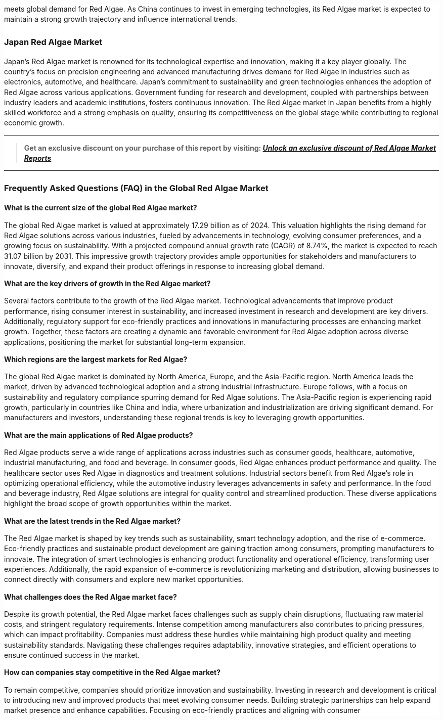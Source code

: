 meets global demand for Red Algae. As China continues to invest in emerging technologies, its Red Algae market is expected to maintain a strong growth trajectory and influence international trends.</p><h3>Japan Red Algae Market</h3><p>Japan&rsquo;s Red Algae market is renowned for its technological expertise and innovation, making it a key player globally. The country&rsquo;s focus on precision engineering and advanced manufacturing drives demand for Red Algae in industries such as electronics, automotive, and healthcare. Japan&rsquo;s commitment to sustainability and green technologies enhances the adoption of Red Algae across various applications. Government funding for research and development, coupled with partnerships between industry leaders and academic institutions, fosters continuous innovation. The Red Algae market in Japan benefits from a highly skilled workforce and a strong emphasis on quality, ensuring its competitiveness on the global stage while contributing to regional economic growth.</p><hr /><blockquote><p><strong>Get an exclusive discount on your purchase of this report by visiting: <em><a href="://marketresearchpulse.com/ask-for-discount/93066?utm_source=Github&amp;utm_medium=029">Unlock an exclusive discount of Red Algae Market Reports</a></em>&nbsp;</strong></p></blockquote><hr /><h3>Frequently Asked Questions (FAQ) in the Global Red Algae Market</h3><p><strong>What is the current size of the global Red Algae market?</strong></p><p>The global Red Algae market is valued at approximately 17.29 billion as of 2024. This valuation highlights the rising demand for Red Algae solutions across various industries, fueled by advancements in technology, evolving consumer preferences, and a growing focus on sustainability. With a projected compound annual growth rate (CAGR) of 8.74%, the market is expected to reach 31.07 billion by 2031. This impressive growth trajectory provides ample opportunities for stakeholders and manufacturers to innovate, diversify, and expand their product offerings in response to increasing global demand.</p><p><strong>What are the key drivers of growth in the Red Algae market?</strong></p><p>Several factors contribute to the growth of the Red Algae market. Technological advancements that improve product performance, rising consumer interest in sustainability, and increased investment in research and development are key drivers. Additionally, regulatory support for eco-friendly practices and innovations in manufacturing processes are enhancing market growth. Together, these factors are creating a dynamic and favorable environment for Red Algae adoption across diverse applications, positioning the market for substantial long-term expansion.</p><p><strong>Which regions are the largest markets for Red Algae?</strong></p><p>The global Red Algae market is dominated by North America, Europe, and the Asia-Pacific region. North America leads the market, driven by advanced technological adoption and a strong industrial infrastructure. Europe follows, with a focus on sustainability and regulatory compliance spurring demand for Red Algae solutions. The Asia-Pacific region is experiencing rapid growth, particularly in countries like China and India, where urbanization and industrialization are driving significant demand. For manufacturers and investors, understanding these regional trends is key to leveraging growth opportunities.</p><p><strong>What are the main applications of Red Algae products?</strong></p><p>Red Algae products serve a wide range of applications across industries such as consumer goods, healthcare, automotive, industrial manufacturing, and food and beverage. In consumer goods, Red Algae enhances product performance and quality. The healthcare sector uses Red Algae in diagnostics and treatment solutions. Industrial sectors benefit from Red Algae&rsquo;s role in optimizing operational efficiency, while the automotive industry leverages advancements in safety and performance. In the food and beverage industry, Red Algae solutions are integral for quality control and streamlined production. These diverse applications highlight the broad scope of growth opportunities within the market.</p><p><strong>What are the latest trends in the Red Algae market?</strong></p><p>The Red Algae market is shaped by key trends such as sustainability, smart technology adoption, and the rise of e-commerce. Eco-friendly practices and sustainable product development are gaining traction among consumers, prompting manufacturers to innovate. The integration of smart technologies is enhancing product functionality and operational efficiency, transforming user experiences. Additionally, the rapid expansion of e-commerce is revolutionizing marketing and distribution, allowing businesses to connect directly with consumers and explore new market opportunities.</p><p><strong>What challenges does the Red Algae market face?</strong></p><p>Despite its growth potential, the Red Algae market faces challenges such as supply chain disruptions, fluctuating raw material costs, and stringent regulatory requirements. Intense competition among manufacturers also contributes to pricing pressures, which can impact profitability. Companies must address these hurdles while maintaining high product quality and meeting sustainability standards. Navigating these challenges requires adaptability, innovative strategies, and efficient operations to ensure continued success in the market.</p><p><strong>How can companies stay competitive in the Red Algae market?</strong></p><p>To remain competitive, companies should prioritize innovation and sustainability. Investing in research and development is critical to introducing new and improved products that meet evolving consumer needs. Building strategic partnerships can help expand market presence and enhance capabilities. Focusing on eco-friendly practices and aligning with consumer